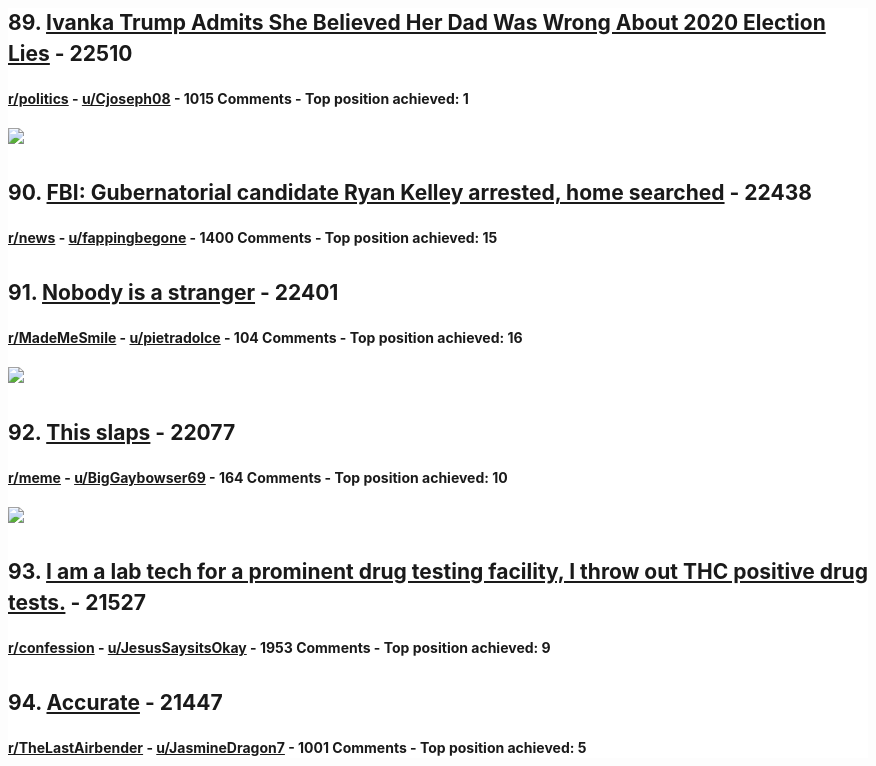 ## 89. [Ivanka Trump Admits She Believed Her Dad Was Wrong About 2020 Election Lies](http://reddit.com/r/politics/comments/v8vnaf/ivanka_trump_admits_she_believed_her_dad_was/) - 22510
#### [r/politics](http://reddit.com/r/politics) - [u/Cjoseph08](http://reddit.com/u/Cjoseph08) - 1015 Comments - Top position achieved: 1

<a href="https://www.vice.com/en/article/y3pm4w/ivanka-trump-2020-election-lies-capitol-riot"><img src="https://a.thumbs.redditmedia.com/6MCQ26B73FX3Iss2GszZskGTeODROWD6jh2N_J2xiG8.jpg"></img></a>

## 90. [FBI: Gubernatorial candidate Ryan Kelley arrested, home searched](http://reddit.com/r/news/comments/v8izov/fbi_gubernatorial_candidate_ryan_kelley_arrested/) - 22438
#### [r/news](http://reddit.com/r/news) - [u/fappingbegone](http://reddit.com/u/fappingbegone) - 1400 Comments - Top position achieved: 15

## 91. [Nobody is a stranger](http://reddit.com/r/MadeMeSmile/comments/v8hvmr/nobody_is_a_stranger/) - 22401
#### [r/MadeMeSmile](http://reddit.com/r/MadeMeSmile) - [u/pietradolce](http://reddit.com/u/pietradolce) - 104 Comments - Top position achieved: 16

<a href="https://i.redd.it/jksggji0ul491.jpg"><img src="https://a.thumbs.redditmedia.com/NK5wrpel_mryJVpubG9bppPjQl3Ap5_e5csqcwEHJM0.jpg"></img></a>

## 92. [This slaps](http://reddit.com/r/meme/comments/v8aea2/this_slaps/) - 22077
#### [r/meme](http://reddit.com/r/meme) - [u/BigGaybowser69](http://reddit.com/u/BigGaybowser69) - 164 Comments - Top position achieved: 10

<a href="https://i.redd.it/88jy4vachj491.gif"><img src="https://b.thumbs.redditmedia.com/uXMQexhd8Z0DexDOpW-vmaB3foZ5moN-TS8SKc7WtEw.jpg"></img></a>

## 93. [I am a lab tech for a prominent drug testing facility, I throw out THC positive drug tests.](http://reddit.com/r/confession/comments/v8mzfm/i_am_a_lab_tech_for_a_prominent_drug_testing/) - 21527
#### [r/confession](http://reddit.com/r/confession) - [u/JesusSaysitsOkay](http://reddit.com/u/JesusSaysitsOkay) - 1953 Comments - Top position achieved: 9

## 94. [Accurate](http://reddit.com/r/TheLastAirbender/comments/v8cxux/accurate/) - 21447
#### [r/TheLastAirbender](http://reddit.com/r/TheLastAirbender) - [u/JasmineDragon7](http://reddit.com/u/JasmineDragon7) - 1001 Comments - Top position achieved: 5
